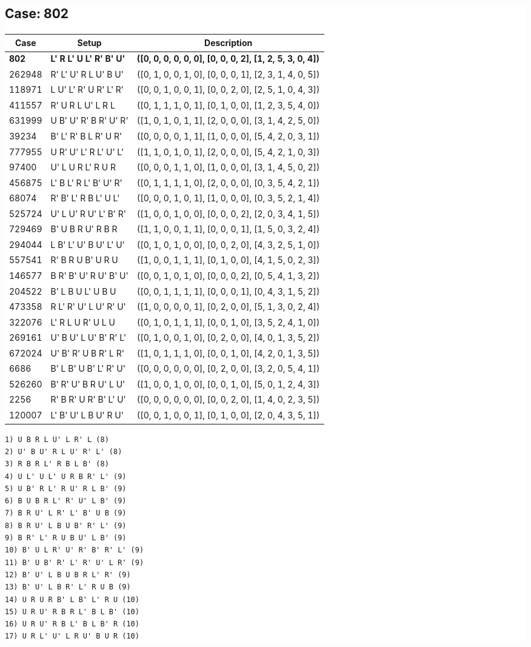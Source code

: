 ## Case: 802
| Case | Setup | Description |
| ---- | ----- | ----------- |
| **802** | **L' R L' U L' R' B' U'** | **([0, 0, 0, 0, 0, 0], [0, 0, 0, 2], [1, 2, 5, 3, 0, 4])** |
| 262948 | R' L' U' R L U' B U' | ([0, 1, 0, 0, 1, 0], [0, 0, 0, 1], [2, 3, 1, 4, 0, 5]) |
| 118971 | L U' L' R' U R' L' R' | ([0, 0, 1, 0, 0, 1], [0, 0, 2, 0], [2, 5, 1, 0, 4, 3]) |
| 411557 | R' U R L U' L R L | ([0, 1, 1, 1, 0, 1], [0, 1, 0, 0], [1, 2, 3, 5, 4, 0]) |
| 631999 | U B' U' R' B R' U' R' | ([1, 0, 1, 0, 1, 1], [2, 0, 0, 0], [3, 1, 4, 2, 5, 0]) |
| 39234 | B' L' R' B L R' U R' | ([0, 0, 0, 0, 1, 1], [1, 0, 0, 0], [5, 4, 2, 0, 3, 1]) |
| 777955 | U R' U' L' R L' U' L' | ([1, 1, 0, 1, 0, 1], [2, 0, 0, 0], [5, 4, 2, 1, 0, 3]) |
| 97400 | U' L U R L' R U R | ([0, 0, 0, 1, 1, 0], [1, 0, 0, 0], [3, 1, 4, 5, 0, 2]) |
| 456875 | L' B L' R L' B' U' R' | ([0, 1, 1, 1, 1, 0], [2, 0, 0, 0], [0, 3, 5, 4, 2, 1]) |
| 68074 | R' B' L' R B L' U L' | ([0, 0, 0, 1, 0, 1], [1, 0, 0, 0], [0, 3, 5, 2, 1, 4]) |
| 525724 | U' L U' R U' L' B' R' | ([1, 0, 0, 1, 0, 0], [0, 0, 0, 2], [2, 0, 3, 4, 1, 5]) |
| 729469 | B' U B R U' R B R | ([1, 1, 0, 0, 1, 1], [0, 0, 0, 1], [1, 5, 0, 3, 2, 4]) |
| 294044 | L B' L' U' B U' L' U' | ([0, 1, 0, 1, 0, 0], [0, 0, 2, 0], [4, 3, 2, 5, 1, 0]) |
| 557541 | R' B R U B' U R U | ([1, 0, 0, 1, 1, 1], [0, 1, 0, 0], [4, 1, 5, 0, 2, 3]) |
| 146577 | B R' B' U' R U' B' U' | ([0, 0, 1, 0, 1, 0], [0, 0, 0, 2], [0, 5, 4, 1, 3, 2]) |
| 204522 | B' L B U L' U B U | ([0, 0, 1, 1, 1, 1], [0, 0, 0, 1], [0, 4, 3, 1, 5, 2]) |
| 473358 | R L' R' U' L U' R' U' | ([1, 0, 0, 0, 0, 1], [0, 2, 0, 0], [5, 1, 3, 0, 2, 4]) |
| 322076 | L' R L U R' U L U | ([0, 1, 0, 1, 1, 1], [0, 0, 1, 0], [3, 5, 2, 4, 1, 0]) |
| 269161 | U' B U' L U' B' R' L' | ([0, 1, 0, 0, 1, 0], [0, 2, 0, 0], [4, 0, 1, 3, 5, 2]) |
| 672024 | U' B' R' U B R' L R' | ([1, 0, 1, 1, 1, 0], [0, 0, 1, 0], [4, 2, 0, 1, 3, 5]) |
| 6686 | B' L B' U B' L' R' U' | ([0, 0, 0, 0, 0, 0], [0, 2, 0, 0], [3, 2, 0, 5, 4, 1]) |
| 526260 | B' R' U' B R U' L U' | ([1, 0, 0, 1, 0, 0], [0, 0, 1, 0], [5, 0, 1, 2, 4, 3]) |
| 2256 | R' B R' U R' B' L' U' | ([0, 0, 0, 0, 0, 0], [0, 0, 2, 0], [1, 4, 0, 2, 3, 5]) |
| 120007 | L' B' U' L B U' R U' | ([0, 0, 1, 0, 0, 1], [0, 1, 0, 0], [2, 0, 4, 3, 5, 1]) |


```
1) U B R L U' L R' L (8)
2) U' B U' R L U' R' L' (8)
3) R B R L' R B L B' (8)
4) U L' U L' U R B R' L' (9)
5) U B' R L' R U' R L B' (9)
6) B U B R L' R' U' L B' (9)
7) B R U' L R' L' B' U B (9)
8) B R U' L B U B' R' L' (9)
9) B R' L' R U B U' L B' (9)
10) B' U L R' U' R' B' R' L' (9)
11) B' U B' R' L' R' U' L R' (9)
12) B' U' L B U B R L' R' (9)
13) B' U' L B R' L' R U B (9)
14) U R U R B' L B' L' R U (10)
15) U R U' R B R L' B L B' (10)
16) U R U' R B L' B L B' R (10)
17) U R L' U' L R U' B U R (10)
```